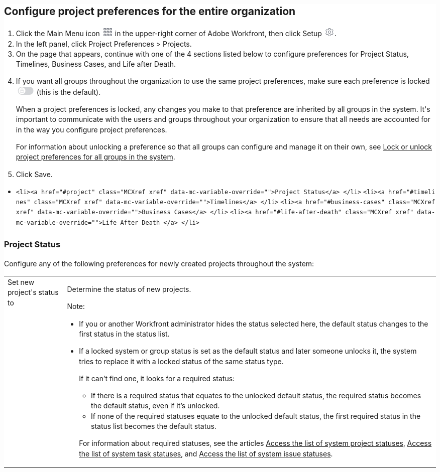 ## Configure project preferences for the entire organization

<ol> 
 <li value="1">Click the <span class="bold">Main Menu</span> icon <img src="assets/main-menu-icon.png"> in the upper-right corner of Adobe Workfront, then click <span class="bold">Setup</span> <img src="assets/gear-icon-settings.png">.</li> 
 <li value="2">In the left panel, click <span class="bold">Project Preferences</span> > <span class="bold">Projects</span>.</li> 
 <li value="3">On the page that appears, continue with one of the 4 sections listed below to configure preferences for Project Status, Timelines, Business Cases, and Life after Death.</li> 
 <li value="4"> <p>If you want all groups throughout the organization to use the same project preferences, make sure each preference is locked <img src="assets/lock-toggle-button.png"> (this is the default).</p> <note type="important">
   When a project preferences is locked, any changes you make to that preference are inherited by all groups in the system. It's important to communicate with the users and groups throughout your organization to ensure that all needs are accounted for in the way you configure project preferences.
  </note> <p>For information about unlocking a preference so that all groups can configure and manage it on their own, see <a href="../../../administration-and-setup/set-up-workfront/configure-system-defaults/lock-or-unlock-project-preferences-for-groups-system.md" class="MCXref xref">Lock or unlock project preferences for all groups in the system</a>.</p> </li> 
 <li value="5">Click <span class="bold">Save</span>.</li> 
</ol>

* `<li><a href="#project" class="MCXref xref" data-mc-variable-override="">Project Status</a> </li>` `<li><a href="#timelines" class="MCXref xref" data-mc-variable-override="">Timelines</a> </li>` `<li><a href="#business-cases" class="MCXref xref" data-mc-variable-override="">Business Cases</a> </li>` `<li><a href="#life-after-death" class="MCXref xref" data-mc-variable-override="">Life After Death </a> </li>`

### Project Status

Configure any of the following preferences for newly created projects throughout the system:

<table cellspacing="0"> 
 <col> 
 <col> 
 <tbody> 
  <tr> 
   <td role="rowheader">Set new project's status to</td> 
   <td> <p>Determine the status of new projects.</p> <p>Note:  
     <ul> 
      <li>If you or another Workfront administrator hides the status selected here, the default status changes to the first status in the status list.</li> 
     </ul> 
     <ul> 
      <li> <p>If a locked system or group status is set as the default status and later someone unlocks it, the system tries to replace it with a locked status of the same status type.</p> <p>If it can’t find one, it looks for a required status:</p> 
       <ul> 
        <li>If there is a required status that equates to the unlocked default status, the required status becomes the default status, even if it’s unlocked.</li> 
        <li>If none of the required statuses equate to the unlocked default status, the first required status in the status list becomes the default status.</li> 
       </ul> <p>For information about required statuses, see the articles <a href="../../../administration-and-setup/customize-workfront/creating-custom-status-and-priority-labels/project-statuses.md" class="MCXref xref" data-mc-variable-override="">Access the list of system project statuses</a>, <a href="../../../administration-and-setup/customize-workfront/creating-custom-status-and-priority-labels/task-statuses.md" class="MCXref xref" data-mc-variable-override="">Access the list of system task statuses</a>, and <a href="../../../administration-and-setup/customize-workfront/creating-custom-status-and-priority-labels/issue-statuses.md" class="MCXref xref" data-mc-variable-override="">Access the list of system issue statuses</a>.</p> </li> 
     </ul> </p> </td> 